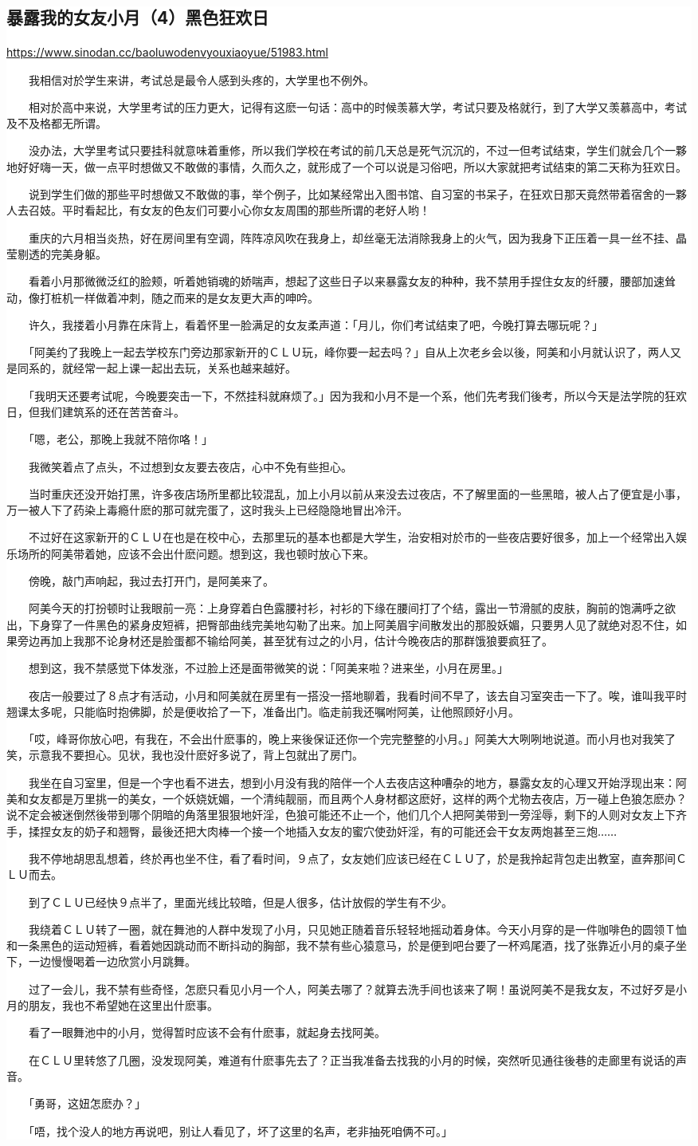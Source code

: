 ## 暴露我的女友小月（4）黑色狂欢日

https://www.sinodan.cc/baoluwodenvyouxiaoyue/51983.html

　　我相信对於学生来讲，考试总是最令人感到头疼的，大学里也不例外。

　　相对於高中来说，大学里考试的压力更大，记得有这麽一句话：高中的时候羡慕大学，考试只要及格就行，到了大学又羡慕高中，考试及不及格都无所谓。

　　没办法，大学里考试只要挂科就意味着重修，所以我们学校在考试的前几天总是死气沉沉的，不过一但考试结束，学生们就会几个一夥地好好嗨一天，做一点平时想做又不敢做的事情，久而久之，就形成了一个可以说是习俗吧，所以大家就把考试结束的第二天称为狂欢日。

　　说到学生们做的那些平时想做又不敢做的事，举个例子，比如某经常出入图书馆、自习室的书呆子，在狂欢日那天竟然带着宿舍的一夥人去召妓。平时看起比，有女友的色友们可要小心你女友周围的那些所谓的老好人哟！

　　重庆的六月相当炎热，好在房间里有空调，阵阵凉风吹在我身上，却丝毫无法消除我身上的火气，因为我身下正压着一具一丝不挂、晶莹剔透的完美身躯。

　　看着小月那微微泛红的脸颊，听着她销魂的娇喘声，想起了这些日子以来暴露女友的种种，我不禁用手捏住女友的纤腰，腰部加速耸动，像打桩机一样做着冲刺，随之而来的是女友更大声的呻吟。

　　许久，我搂着小月靠在床背上，看着怀里一脸满足的女友柔声道：「月儿，你们考试结束了吧，今晚打算去哪玩呢？」

　　「阿美约了我晚上一起去学校东门旁边那家新开的ＣＬＵ玩，峰你要一起去吗？」自从上次老乡会以後，阿美和小月就认识了，两人又是同系的，就经常一起上课一起出去玩，关系也越来越好。

　　「我明天还要考试呢，今晚要突击一下，不然挂科就麻烦了。」因为我和小月不是一个系，他们先考我们後考，所以今天是法学院的狂欢日，但我们建筑系的还在苦苦奋斗。

　　「嗯，老公，那晚上我就不陪你咯！」

　　我微笑着点了点头，不过想到女友要去夜店，心中不免有些担心。

　　当时重庆还没开始打黑，许多夜店场所里都比较混乱，加上小月以前从来没去过夜店，不了解里面的一些黑暗，被人占了便宜是小事，万一被人下了药染上毒瘾什麽的那可就完蛋了，这时我头上已经隐隐地冒出冷汗。

　　不过好在这家新开的ＣＬＵ在也是在校中心，去那里玩的基本也都是大学生，治安相对於市的一些夜店要好很多，加上一个经常出入娱乐场所的阿美带着她，应该不会出什麽问题。想到这，我也顿时放心下来。

　　傍晚，敲门声响起，我过去打开门，是阿美来了。

　　阿美今天的打扮顿时让我眼前一亮：上身穿着白色露腰衬衫，衬衫的下缘在腰间打了个结，露出一节滑腻的皮肤，胸前的饱满呼之欲出，下身穿了一件黑色的紧身皮短裤，把臀部曲线完美地勾勒了出来。加上阿美眉宇间散发出的那股妖媚，只要男人见了就绝对忍不住，如果旁边再加上我那不论身材还是脸蛋都不输给阿美，甚至犹有过之的小月，估计今晚夜店的那群饿狼要疯狂了。

　　想到这，我不禁感觉下体发涨，不过脸上还是面带微笑的说：「阿美来啦？进来坐，小月在房里。」

　　夜店一般要过了８点才有活动，小月和阿美就在房里有一搭没一搭地聊着，我看时间不早了，该去自习室突击一下了。唉，谁叫我平时翘课太多呢，只能临时抱佛脚，於是便收拾了一下，准备出门。临走前我还嘱咐阿美，让他照顾好小月。

　　「哎，峰哥你放心吧，有我在，不会出什麽事的，晚上来後保证还你一个完完整整的小月。」阿美大大咧咧地说道。而小月也对我笑了笑，示意我不要担心。见状，我也没什麽好多说了，背上包就出了房门。

　　我坐在自习室里，但是一个字也看不进去，想到小月没有我的陪伴一个人去夜店这种嘈杂的地方，暴露女友的心理又开始浮现出来：阿美和女友都是万里挑一的美女，一个妖娆妩媚，一个清纯靓丽，而且两个人身材都这麽好，这样的两个尤物去夜店，万一碰上色狼怎麽办？说不定会被迷倒然後带到哪个阴暗的角落里狠狠地奸淫，色狼可能还不止一个，他们几个人把阿美带到一旁淫辱，剩下的人则对女友上下齐手，揉捏女友的奶子和翘臀，最後还把大肉棒一个接一个地插入女友的蜜穴使劲奸淫，有的可能还会干女友两炮甚至三炮……

　　我不停地胡思乱想着，终於再也坐不住，看了看时间，９点了，女友她们应该已经在ＣＬＵ了，於是我拎起背包走出教室，直奔那间ＣＬＵ而去。

　　到了ＣＬＵ已经快９点半了，里面光线比较暗，但是人很多，估计放假的学生有不少。

　　我绕着ＣＬＵ转了一圈，就在舞池的人群中发现了小月，只见她正随着音乐轻轻地摇动着身体。今天小月穿的是一件咖啡色的圆领Ｔ恤和一条黑色的运动短裤，看着她因跳动而不断抖动的胸部，我不禁有些心猿意马，於是便到吧台要了一杯鸡尾酒，找了张靠近小月的桌子坐下，一边慢慢喝着一边欣赏小月跳舞。

　　过了一会儿，我不禁有些奇怪，怎麽只看见小月一个人，阿美去哪了？就算去洗手间也该来了啊！虽说阿美不是我女友，不过好歹是小月的朋友，我也不希望她在这里出什麽事。

　　看了一眼舞池中的小月，觉得暂时应该不会有什麽事，就起身去找阿美。

　　在ＣＬＵ里转悠了几圈，没发现阿美，难道有什麽事先去了？正当我准备去找我的小月的时候，突然听见通往後巷的走廊里有说话的声音。

　　「勇哥，这妞怎麽办？」

　　「唔，找个没人的地方再说吧，别让人看见了，坏了这里的名声，老非抽死咱俩不可。」
